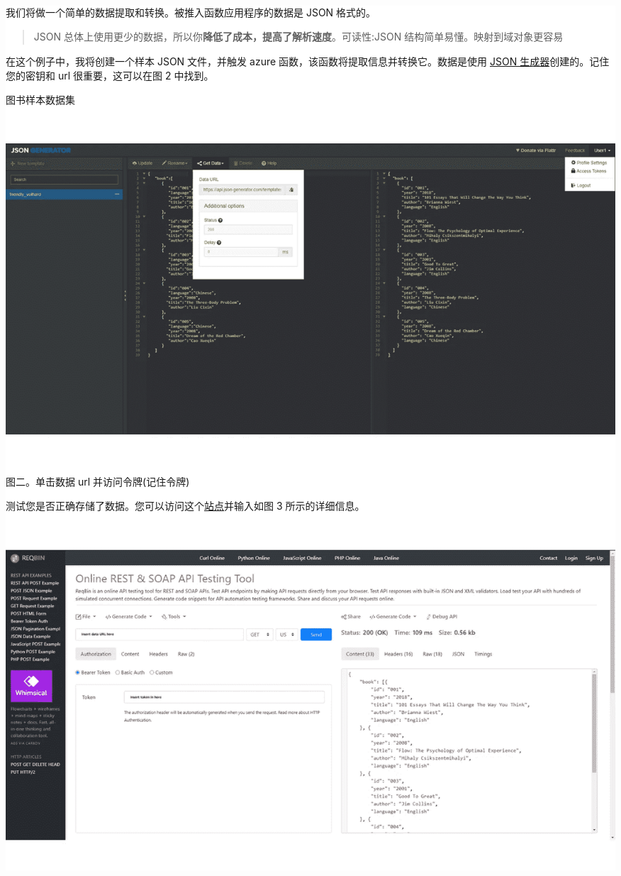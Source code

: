 我们将做一个简单的数据提取和转换。被推入函数应用程序的数据是 JSON 格式的。

> JSON 总体上使用更少的数据，所以你**降低了成本，提高了解析速度**。可读性:JSON 结构简单易懂。映射到域对象更容易

在这个例子中，我将创建一个样本 JSON 文件，并触发 azure 函数，该函数将提取信息并转换它。数据是使用 [JSON 生成器](https://app.json-generator.com/)创建的。记住您的密钥和 url 很重要，这可以在图 2 中找到。

图书样本数据集

![](img/a630ec71edd73cb61e49d20c292881fe.png)

图二。单击数据 url 并访问令牌(记住令牌)

测试您是否正确存储了数据。您可以访问这个[站点](https://reqbin.com/)并输入如图 3 所示的详细信息。

![](img/189148ff82de2b4b780c62b5bcbf8ed5.png)
